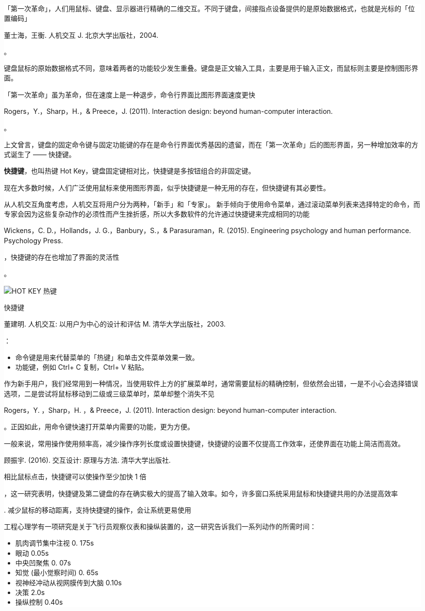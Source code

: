 「第一次革命」，人们用鼠标、键盘、显示器进行精确的二维交互。不同于键盘，间接指点设备提供的是原始数据格式，也就是光标的「位置编码」

董士海，王衡. 人机交互 J. 北京大学出版社，2004.

。

键盘鼠标的原始数据格式不同，意味着两者的功能较少发生重叠。键盘是正文输入工具，主要是用于输入正文，而鼠标则主要是控制图形界面。

「第一次革命」虽为革命，但在速度上是一种退步，命令行界面比图形界面速度更快

Rogers，Y.，Sharp，H.，& Preece，J. (2011). Interaction design: beyond human-computer interaction.

。

上文曾言，键盘的固定命令键与固定功能键的存在是命令行界面优秀基因的遗留，而在「第一次革命」后的图形界面，另一种增加效率的方式诞生了 —— 快捷键。

**快捷键**，也叫热键 Hot Key，键盘固定键相对比，快捷键是多按钮组合的非固定键。

现在大多数时候，人们广泛使用鼠标来使用图形界面，似乎快捷键是一种无用的存在，但快捷键有其必要性。

从人机交互角度考虑，人机交互将用户分为两种，「新手」和「专家」。 新手倾向于使用命令菜单，通过滚动菜单列表来选择特定的命令，而专家会因为这些复杂动作的必须性而产生挫折感，所以大多数软件的允许通过快捷键来完成相同的功能

Wickens，C. D.，Hollands，J. G.，Banbury，S.，& Parasuraman，R. (2015). Engineering psychology and human performance. Psychology Press.

，快捷键的存在也增加了界面的灵活性

。

![](https://cdn.sspai.com/2021/05/14/article/6f6782e934fad64e35f3ef64a9ca6c51)HOT KEY 热键

快捷键

董建明. 人机交互: 以用户为中心的设计和评估 M. 清华大学出版社，2003.

：

*   命令键是用来代替菜单的「热键」和单击文件菜单效果一致。
*   功能键，例如 Ctrl+ C 复制，Ctrl+ V 粘贴。

作为新手用户，我们经常用到一种情况，当使用软件上方的扩展菜单时，通常需要鼠标的精确控制，但依然会出错，一是不小心会选择错误选项，二是尝试将鼠标移动到二级或三级菜单时，菜单却整个消失不见

Rogers，Y. ，Sharp，H. ，& Preece，J. (2011). Interaction design: beyond human-computer interaction.

。正因如此，用命令键快速打开菜单内需要的功能，更为方便。

一般来说，常用操作使用频率高，减少操作序列长度或设置快捷键，快捷键的设置不仅提高工作效率，还使界面在功能上简洁而高效。

顾振宇. (2016). 交互设计: 原理与方法. 清华大学出版社.

相比鼠标点击，快捷键可以使操作至少加快 1 倍

，这一研究表明，快捷键及第二键盘的存在确实极大的提高了输入效率。如今，许多窗口系统采用鼠标和快捷键共用的办法提高效率

. 减少鼠标的移动距离，支持快捷键的操作，会让系统更易使用

工程心理学有一项研究是关于飞行员观察仪表和操纵装置的，这一研究告诉我们一系列动作的所需时间：

*   肌肉调节集中注视 0. 175s
*   眼动 0.05s
*   中央凹聚焦 0. 07s
*   知觉 (最小觉察时间) 0. 65s
*   视神经冲动从视网膜传到大脑 0.10s
*   决策 2.0s
*   操纵控制 0.40s
